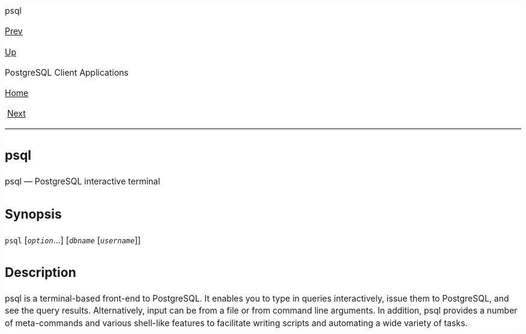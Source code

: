 <div class="navheader" data-xmlns="http://www.w3.org/TR/xhtml1/transitional">

<span class="application" data-xmlns="http://www.w3.org/1999/xhtml">psql</span>

</div>

[Prev](app-pgrestore.html "pg_restore") 

[Up](reference-client.html "PostgreSQL Client Applications")

PostgreSQL Client
Applications

[Home](index.html "PostgreSQL 10.3 Documentation")

 [Next](app-reindexdb.html "reindexdb")

-----

<div id="APP-PSQL" class="refentry">

<div class="titlepage">

</div>

<span id="id-1.9.4.18.1" class="indexterm"></span>

<div class="refnamediv">

## <span class="refentrytitle"><span class="application">psql</span></span>

<span class="application">psql</span> —
<span class="productname">PostgreSQL</span> interactive terminal

</div>

<div class="refsynopsisdiv">

## Synopsis

<div class="cmdsynopsis">

`psql` \[*`option`*...\] \[*`dbname`* \[*`username`*\]\]

</div>

</div>

<div id="id-1.9.4.18.5" class="refsect1">

## Description

<span class="application">psql</span> is a terminal-based front-end to
<span class="productname">PostgreSQL</span>. It enables you to type in
queries interactively, issue them to
<span class="productname">PostgreSQL</span>, and see the query results.
Alternatively, input can be from a file or from command line arguments.
In addition, <span class="application">psql</span> provides a number of
meta-commands and various shell-like features to facilitate writing
scripts and automating a wide variety of tasks.
